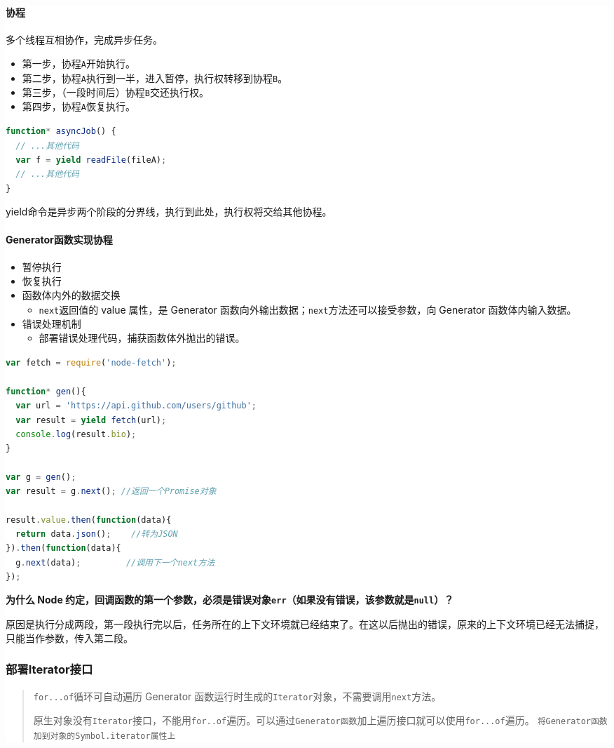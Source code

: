 #### 协程

多个线程互相协作，完成异步任务。

- 第一步，协程`A`开始执行。
- 第二步，协程`A`执行到一半，进入暂停，执行权转移到协程`B`。
- 第三步，（一段时间后）协程`B`交还执行权。
- 第四步，协程`A`恢复执行。

```javascript
function* asyncJob() {
  // ...其他代码
  var f = yield readFile(fileA);
  // ...其他代码
}
```

yield命令是异步两个阶段的分界线，执行到此处，执行权将交给其他协程。

#### Generator函数实现协程

- 暂停执行
- 恢复执行
- 函数体内外的数据交换
  - `next`返回值的 value 属性，是 Generator 函数向外输出数据；`next`方法还可以接受参数，向 Generator 函数体内输入数据。
- 错误处理机制
  - 部署错误处理代码，捕获函数体外抛出的错误。

```javascript
var fetch = require('node-fetch');

function* gen(){
  var url = 'https://api.github.com/users/github';
  var result = yield fetch(url);
  console.log(result.bio);
}

var g = gen();
var result = g.next(); //返回一个Promise对象

result.value.then(function(data){
  return data.json();    //转为JSON
}).then(function(data){
  g.next(data);         //调用下一个next方法
});
```



**为什么 Node 约定，回调函数的第一个参数，必须是错误对象`err`（如果没有错误，该参数就是`null`）？**

原因是执行分成两段，第一段执行完以后，任务所在的上下文环境就已经结束了。在这以后抛出的错误，原来的上下文环境已经无法捕捉，只能当作参数，传入第二段。

### 部署Iterator接口

>`for...of`循环可自动遍历 Generator 函数运行时生成的`Iterator`对象，不需要调用`next`方法。
>
>原生对象没有`Iterator`接口，不能用`for..of`遍历。可以通过`Generator函数`加上遍历接口就可以使用`for...of`遍历。 `将Generator函数加到对象的Symbol.iterator属性上`
